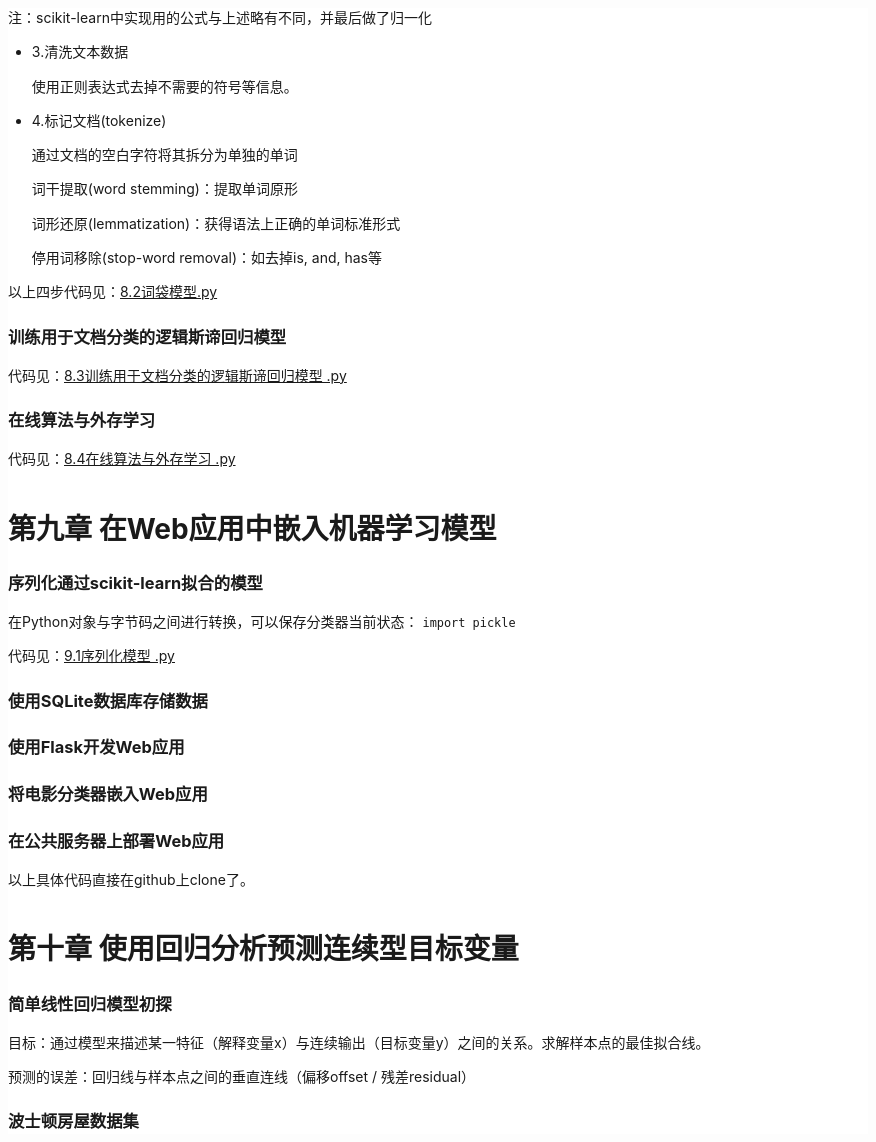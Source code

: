   注：scikit-learn中实现用的公式与上述略有不同，并最后做了归一化

- 3.清洗文本数据

  使用正则表达式去掉不需要的符号等信息。

- 4.标记文档(tokenize)

  通过文档的空白字符将其拆分为单独的单词

  词干提取(word stemming)：提取单词原形

  词形还原(lemmatization)：获得语法上正确的单词标准形式

  停用词移除(stop-word removal)：如去掉is, and, has等

以上四步代码见：[8.2词袋模型.py](./Python机器学习-代码/8.2词袋模型.py)

### 训练用于文档分类的逻辑斯谛回归模型

代码见：[8.3训练用于文档分类的逻辑斯谛回归模型 .py](./Python机器学习-代码/8.3训练用于文档分类的逻辑斯谛回归模型.py)

### 在线算法与外存学习

代码见：[8.4在线算法与外存学习 .py](./Python机器学习-代码/8.4在线算法与外存学习.py)



# 第九章 在Web应用中嵌入机器学习模型

### 序列化通过scikit-learn拟合的模型

在Python对象与字节码之间进行转换，可以保存分类器当前状态： `import pickle `

代码见：[9.1序列化模型 .py](./Python机器学习-代码/9.1序列化模型.py)

### 使用SQLite数据库存储数据

### 使用Flask开发Web应用

### 将电影分类器嵌入Web应用

### 在公共服务器上部署Web应用

以上具体代码直接在github上clone了。

# 第十章 使用回归分析预测连续型目标变量

### 简单线性回归模型初探

目标：通过模型来描述某一特征（解释变量x）与连续输出（目标变量y）之间的关系。求解样本点的最佳拟合线。

预测的误差：回归线与样本点之间的垂直连线（偏移offset / 残差residual）

### 波士顿房屋数据集
